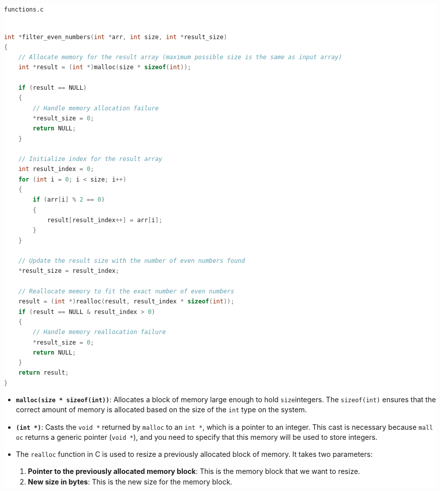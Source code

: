 `functions.c`

```C

int *filter_even_numbers(int *arr, int size, int *result_size)
{
    // Allocate memory for the result array (maximum possible size is the same as input array)
    int *result = (int *)malloc(size * sizeof(int));

    if (result == NULL)
    {
        // Handle memory allocation failure
        *result_size = 0;
        return NULL;
    }

    // Initialize index for the result array
    int result_index = 0;
    for (int i = 0; i < size; i++)
    {
        if (arr[i] % 2 == 0)
        {
            result[result_index++] = arr[i];
        }
    }

    // Update the result size with the number of even numbers found
    *result_size = result_index;

    // Reallocate memory to fit the exact number of even numbers
    result = (int *)realloc(result, result_index * sizeof(int));
    if (result == NULL & result_index > 0)
    {
        // Handle memory reallocation failure
        *result_size = 0;
        return NULL;
    }
    return result;
}
```

- **`malloc(size * sizeof(int))`**: Allocates a block of memory large enough to hold `size`integers. The `sizeof(int)` ensures that the correct amount of memory is allocated based on the size of the `int` type on the system.

- **`(int *)`**: Casts the `void *` returned by `malloc` to an `int *`, which is a pointer to an integer. This cast is necessary because `malloc` returns a generic pointer (`void *`), and you need to specify that this memory will be used to store integers.

- The `realloc` function in C is  used to resize a previously allocated block of memory. It takes two parameters:

  1. **Pointer to the previously allocated memory block**: This is the memory block that we want to resize.
  2. **New size in bytes**: This is the new size for the memory block.
